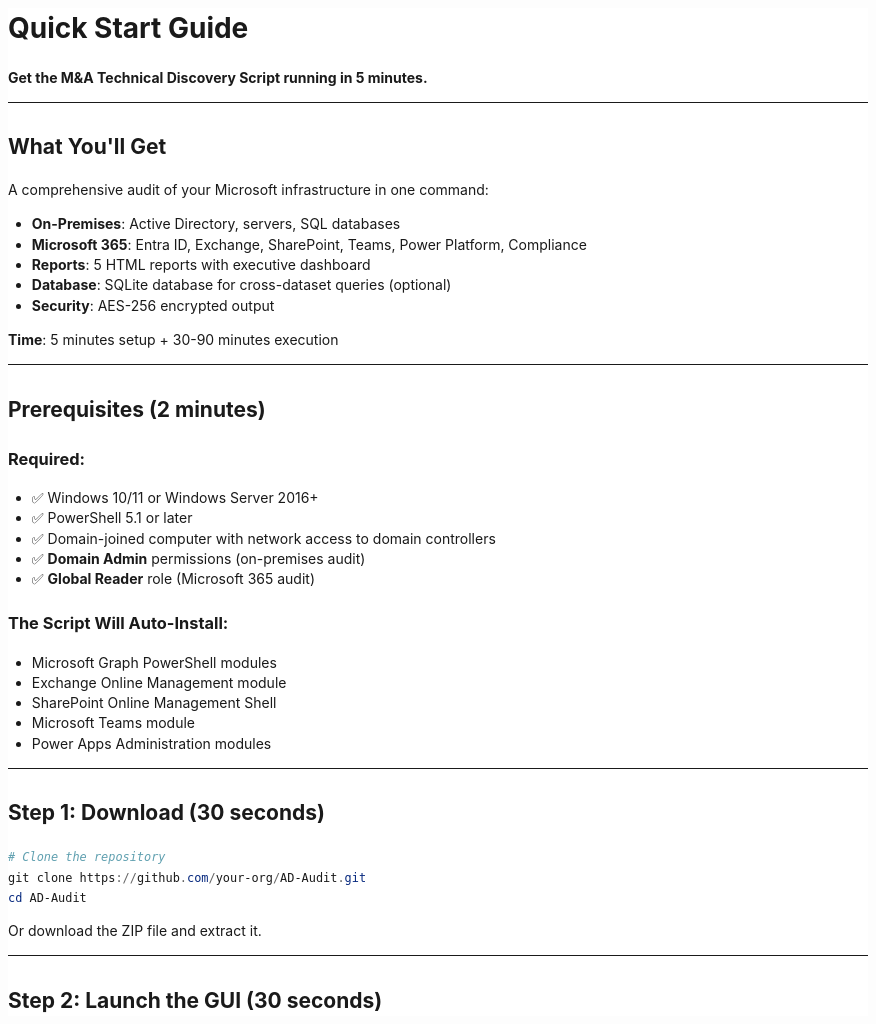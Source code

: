 # Quick Start Guide

**Get the M&A Technical Discovery Script running in 5 minutes.**

---

## What You'll Get

A comprehensive audit of your Microsoft infrastructure in one command:
- **On-Premises**: Active Directory, servers, SQL databases
- **Microsoft 365**: Entra ID, Exchange, SharePoint, Teams, Power Platform, Compliance
- **Reports**: 5 HTML reports with executive dashboard
- **Database**: SQLite database for cross-dataset queries (optional)
- **Security**: AES-256 encrypted output

**Time**: 5 minutes setup + 30-90 minutes execution

---

## Prerequisites (2 minutes)

### Required:
- ✅ Windows 10/11 or Windows Server 2016+
- ✅ PowerShell 5.1 or later
- ✅ Domain-joined computer with network access to domain controllers
- ✅ **Domain Admin** permissions (on-premises audit)
- ✅ **Global Reader** role (Microsoft 365 audit)

### The Script Will Auto-Install:
- Microsoft Graph PowerShell modules
- Exchange Online Management module
- SharePoint Online Management Shell
- Microsoft Teams module
- Power Apps Administration modules

---

## Step 1: Download (30 seconds)

```powershell
# Clone the repository
git clone https://github.com/your-org/AD-Audit.git
cd AD-Audit
```

Or download the ZIP file and extract it.

---

## Step 2: Launch the GUI (30 seconds)

